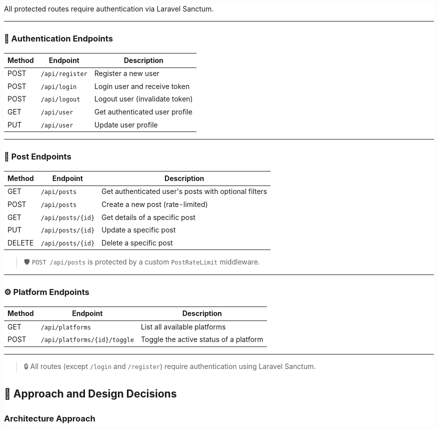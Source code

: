 All protected routes require authentication via Laravel Sanctum.

---

### 🔐 Authentication Endpoints

| Method | Endpoint        | Description              |
|--------|------------------|--------------------------|
| POST   | `/api/register`  | Register a new user      |
| POST   | `/api/login`     | Login user and receive token |
| POST   | `/api/logout`    | Logout user (invalidate token) |
| GET    | `/api/user`      | Get authenticated user profile |
| PUT    | `/api/user`      | Update user profile      |

---

### 📝 Post Endpoints

| Method | Endpoint            | Description                         |
|--------|---------------------|-------------------------------------|
| GET    | `/api/posts`        | Get authenticated user's posts with optional filters |
| POST   | `/api/posts`        | Create a new post (rate-limited)    |
| GET    | `/api/posts/{id}`   | Get details of a specific post      |
| PUT    | `/api/posts/{id}`   | Update a specific post              |
| DELETE | `/api/posts/{id}`   | Delete a specific post              |

> 🛡️ `POST /api/posts` is protected by a custom `PostRateLimit` middleware.

---

### ⚙️ Platform Endpoints

| Method | Endpoint                        | Description                          |
|--------|----------------------------------|--------------------------------------|
| GET    | `/api/platforms`                | List all available platforms         |
| POST   | `/api/platforms/{id}/toggle`    | Toggle the active status of a platform |

---

> 🔒 All routes (except `/login` and `/register`) require authentication using Laravel Sanctum.



## 🎯 Approach and Design Decisions

### Architecture Approach
